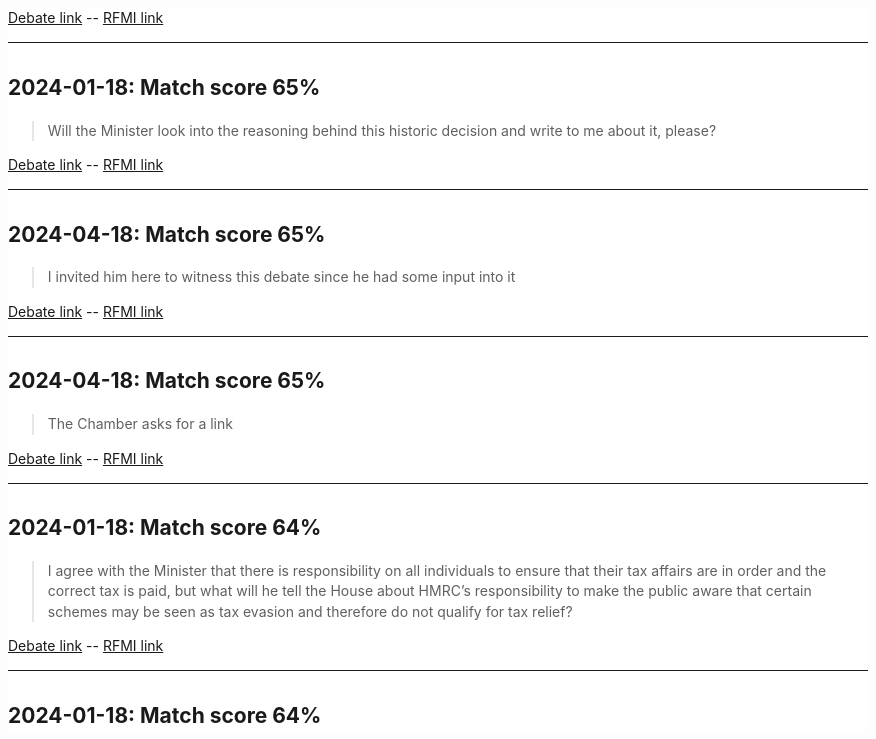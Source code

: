 [Debate link](https://www.theyworkforyou.com/debates/?id=2024-01-18d.1108.2)  --  [RFMI link](https://www.theyworkforyou.com/mp/24741/register)


---



## 2024-01-18: Match score 65%

>Will the Minister look into the reasoning behind this historic decision and write to me about it, please?

[Debate link](https://www.theyworkforyou.com/debates/?id=2024-01-18d.1016.3)  --  [RFMI link](https://www.theyworkforyou.com/mp/24741/register)


---



## 2024-04-18: Match score 65%

>I invited him here to witness this debate since he had some input into it

[Debate link](https://www.theyworkforyou.com/debates/?id=2024-04-18a.531.0)  --  [RFMI link](https://www.theyworkforyou.com/mp/24741/register)


---



## 2024-04-18: Match score 65%

>The Chamber asks for a link

[Debate link](https://www.theyworkforyou.com/debates/?id=2024-04-18a.513.3)  --  [RFMI link](https://www.theyworkforyou.com/mp/24741/register)


---



## 2024-01-18: Match score 64%

>I agree with the Minister that there is responsibility on all individuals to ensure that their tax affairs are in order and the correct tax is paid, but what will he tell the House about HMRC’s responsibility to make the public aware that certain schemes may be seen as tax evasion and therefore do not qualify for  tax relief?

[Debate link](https://www.theyworkforyou.com/debates/?id=2024-01-18d.1096.8)  --  [RFMI link](https://www.theyworkforyou.com/mp/24741/register)


---



## 2024-01-18: Match score 64%
